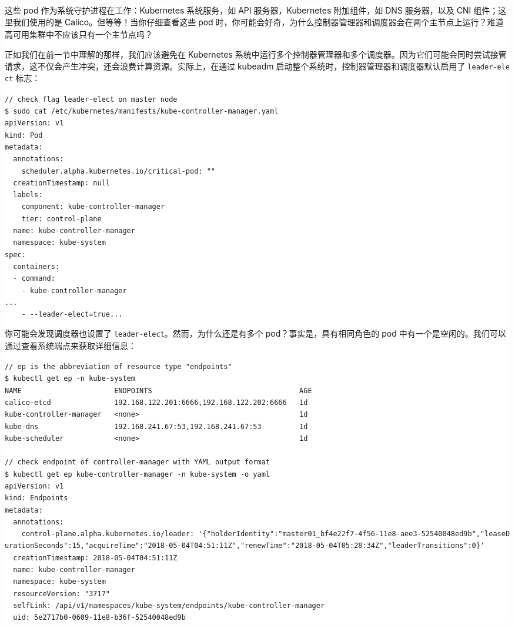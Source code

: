 这些 pod 作为系统守护进程在工作：Kubernetes 系统服务，如 API 服务器，Kubernetes 附加组件，如 DNS 服务器，以及 CNI 组件；这里我们使用的是 Calico。但等等！当你仔细查看这些 pod 时，你可能会好奇，为什么控制器管理器和调度器会在两个主节点上运行？难道高可用集群中不应该只有一个主节点吗？

正如我们在前一节中理解的那样，我们应该避免在 Kubernetes 系统中运行多个控制器管理器和多个调度器。因为它们可能会同时尝试接管请求，这不仅会产生冲突，还会浪费计算资源。实际上，在通过 kubeadm 启动整个系统时，控制器管理器和调度器默认启用了 `leader-elect` 标志：

```
// check flag leader-elect on master node
$ sudo cat /etc/kubernetes/manifests/kube-controller-manager.yaml
apiVersion: v1
kind: Pod
metadata:
  annotations:
    scheduler.alpha.kubernetes.io/critical-pod: ""
  creationTimestamp: null
  labels:
    component: kube-controller-manager
    tier: control-plane
  name: kube-controller-manager
  namespace: kube-system
spec:
  containers:
  - command:
    - kube-controller-manager
...
    - --leader-elect=true...
```

你可能会发现调度器也设置了 `leader-elect`。然而，为什么还是有多个 pod？事实是，具有相同角色的 pod 中有一个是空闲的。我们可以通过查看系统端点来获取详细信息：

```
// ep is the abbreviation of resource type "endpoints"
$ kubectl get ep -n kube-system
NAME                      ENDPOINTS                                   AGE
calico-etcd               192.168.122.201:6666,192.168.122.202:6666   1d
kube-controller-manager   <none>                                      1d
kube-dns                  192.168.241.67:53,192.168.241.67:53         1d
kube-scheduler            <none>                                      1d

// check endpoint of controller-manager with YAML output format
$ kubectl get ep kube-controller-manager -n kube-system -o yaml
apiVersion: v1
kind: Endpoints
metadata:
  annotations:
    control-plane.alpha.kubernetes.io/leader: '{"holderIdentity":"master01_bf4e22f7-4f56-11e8-aee3-52540048ed9b","leaseDurationSeconds":15,"acquireTime":"2018-05-04T04:51:11Z","renewTime":"2018-05-04T05:28:34Z","leaderTransitions":0}'
  creationTimestamp: 2018-05-04T04:51:11Z
  name: kube-controller-manager
  namespace: kube-system
  resourceVersion: "3717"
  selfLink: /api/v1/namespaces/kube-system/endpoints/kube-controller-manager
  uid: 5e2717b0-0609-11e8-b36f-52540048ed9b
```
